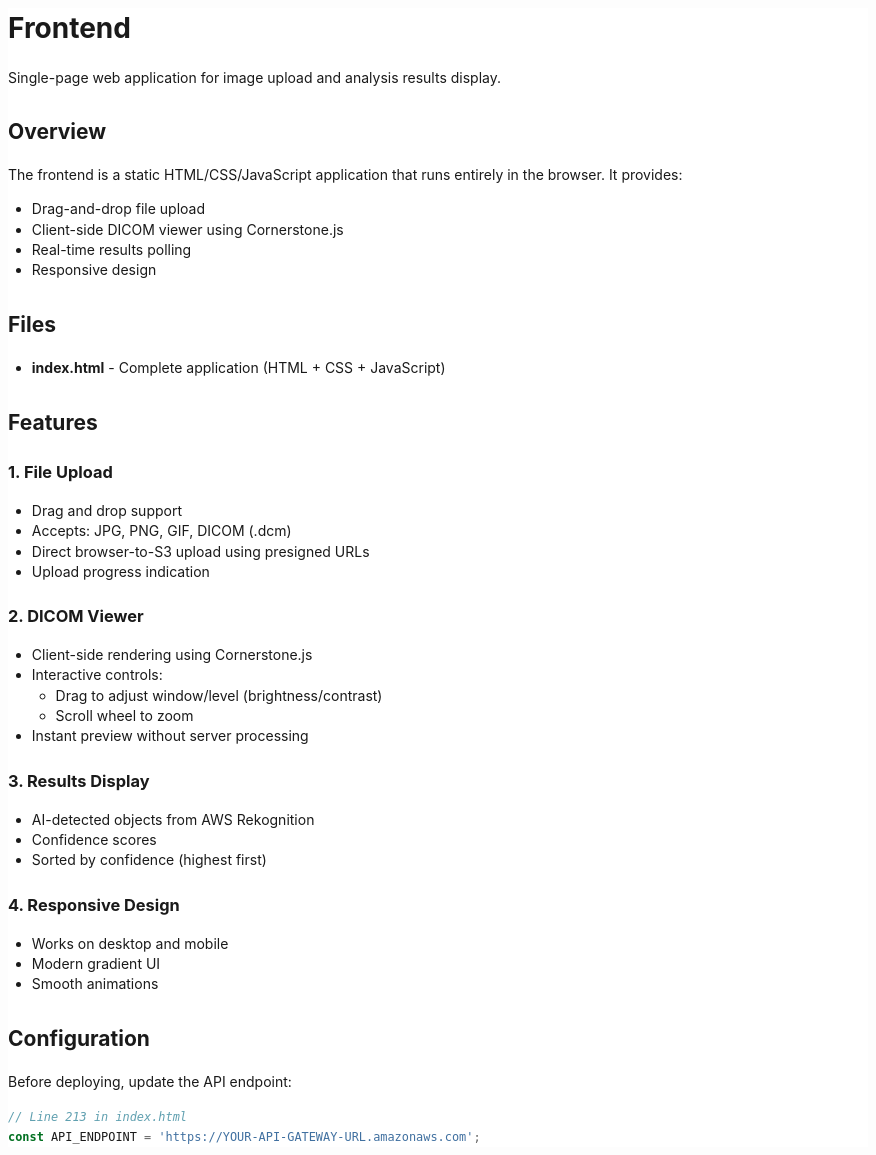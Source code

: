 # Frontend

Single-page web application for image upload and analysis results display.

## Overview

The frontend is a static HTML/CSS/JavaScript application that runs entirely in the browser. It provides:
- Drag-and-drop file upload
- Client-side DICOM viewer using Cornerstone.js
- Real-time results polling
- Responsive design

## Files

- **index.html** - Complete application (HTML + CSS + JavaScript)

## Features

### 1. File Upload
- Drag and drop support
- Accepts: JPG, PNG, GIF, DICOM (.dcm)
- Direct browser-to-S3 upload using presigned URLs
- Upload progress indication

### 2. DICOM Viewer
- Client-side rendering using Cornerstone.js
- Interactive controls:
  - Drag to adjust window/level (brightness/contrast)
  - Scroll wheel to zoom
- Instant preview without server processing

### 3. Results Display
- AI-detected objects from AWS Rekognition
- Confidence scores
- Sorted by confidence (highest first)

### 4. Responsive Design
- Works on desktop and mobile
- Modern gradient UI
- Smooth animations

## Configuration

Before deploying, update the API endpoint:

```javascript
// Line 213 in index.html
const API_ENDPOINT = 'https://YOUR-API-GATEWAY-URL.amazonaws.com';
```
